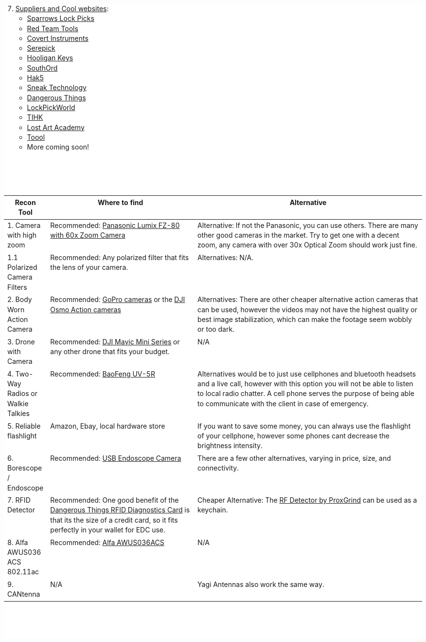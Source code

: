 7. [Suppliers and Cool websites](#suppliers):
   - [Sparrows Lock Picks](#sparrowslockpicks)
   - [Red Team Tools](#redteamtools)
   - [Covert Instruments](#covertinstruments)
   - [Serepick](#serepick)
   - [Hooligan Keys](#hooligankeys)
   - [SouthOrd](#southord)
   - [Hak5](#hak5)
   - [Sneak Technology](#sneaktechnology)
   - [Dangerous Things](#dangerousthings)
   - [LockPickWorld](#lockpickworld)
   - [TIHK](#tihk)
   - [Lost Art Academy](#lostartacademy)
   - [Toool](#toool)
   - More coming soon!
<br/>
<br/>
<br/>

Recon Tool   | Where to find | Alternative |
------------ | ------------- | ------------ |
<a name="camera"></a>1. Camera with high zoom | Recommended: [Panasonic Lumix FZ-80 with 60x Zoom Camera](https://www.amazon.com/gp/product/B01MS16V42/?tag=redteam0a-20) | Alternative: If not the Panasonic, you can use others. There are many other good cameras in the market. Try to get one with a decent zoom, any camera with over 30x Optical Zoom should work just fine.
<a name="polarized"></a>1.1 Polarized Camera Filters | Recommended: Any polarized filter that fits the lens of your camera. | Alternatives: N/A.
<a name="ba-camera"></a>2. Body Worn Action Camera | Recommended: [GoPro cameras](https://gopro.com/en/us/shop/cameras) or the [DJI Osmo Action cameras](https://www.dji.com/products/handheld-imaging-devices#action-series) | Alternatives: There are other cheaper alternative action cameras that can be used, however the videos may not have the highest quality or best image stabilization, which can make the footage seem wobbly or too dark.
<a name="drone"></a>3. Drone with Camera | Recommended: [DJI Mavic Mini Series](https://www.dji.com/products/camera-drones#mavic-series) or any other drone that fits your budget.| N/A |
<a name="radio"></a>4. Two-Way Radios or Walkie Talkies | Recommended: [BaoFeng UV-5R](https://www.amazon.com/gp/product/B00MAULSOK?tag=redteam0a-20) | Alternatives would be to just use cellphones and bluetooth headsets and a live call, however with this option you will not be able to listen to local radio chatter. A cell phone serves the purpose of being able to communicate with the client in case of emergency. |
<a name="flashlight"></a>5. Reliable flashlight | Amazon, Ebay, local hardware store | If you want to save some money, you can always use the flashlight of your cellphone, however some phones cant decrease the brightness intensity. |
<a name="borescope"></a>6. Borescope / Endoscope | Recommended: [USB Endoscope Camera](https://www.amazon.com/gp/product/B0836XWPJH/?tag=redteam0a-20) | There are a few other alternatives, varying in price, size, and connectivity. |
<a name="rfid-detector"></a>7. RFID Detector | Recommended: One good benefit of the [Dangerous Things RFID Diagnostics Card](https://dangerousthings.com/product/rdc) is that its the size of a credit card, so it fits perfectly in your wallet for EDC use. | Cheaper Alternative: The [RF Detector by ProxGrind](https://sneaktechnology.com/product/rf-detector-by-proxgrind-2/) can be used as a keychain.
<a name="alfa"></a>8. Alfa AWUS036ACS 802.11ac | Recommended: [Alfa AWUS036ACS](https://www.amazon.com/gp/product/B0752CTSGD/?tag=redteam0a-20) | N/A |
<a name="cantenna"></a>9. CANtenna | N/A | Yagi Antennas also work the same way. |
<br/>
<br/>
<br/>

